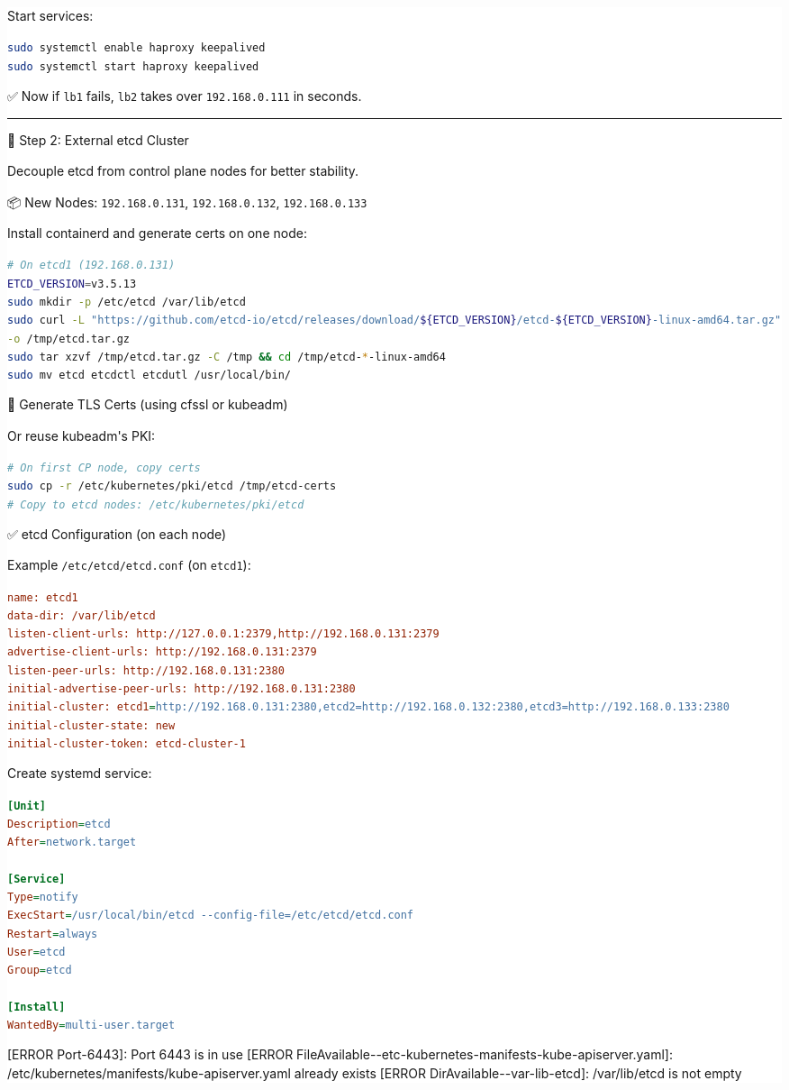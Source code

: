 Start services:
```bash
sudo systemctl enable haproxy keepalived
sudo systemctl start haproxy keepalived
```

✅ Now if `lb1` fails, `lb2` takes over `192.168.0.111` in seconds.

---

 🔧 Step 2: External etcd Cluster

Decouple etcd from control plane nodes for better stability.

📦 New Nodes: `192.168.0.131`, `192.168.0.132`, `192.168.0.133`

Install containerd and generate certs on one node:

```bash
# On etcd1 (192.168.0.131)
ETCD_VERSION=v3.5.13
sudo mkdir -p /etc/etcd /var/lib/etcd
sudo curl -L "https://github.com/etcd-io/etcd/releases/download/${ETCD_VERSION}/etcd-${ETCD_VERSION}-linux-amd64.tar.gz" -o /tmp/etcd.tar.gz
sudo tar xzvf /tmp/etcd.tar.gz -C /tmp && cd /tmp/etcd-*-linux-amd64
sudo mv etcd etcdctl etcdutl /usr/local/bin/
```

🔐 Generate TLS Certs (using cfssl or kubeadm)

Or reuse kubeadm's PKI:

```bash
# On first CP node, copy certs
sudo cp -r /etc/kubernetes/pki/etcd /tmp/etcd-certs
# Copy to etcd nodes: /etc/kubernetes/pki/etcd
```

✅ etcd Configuration (on each node)

Example `/etc/etcd/etcd.conf` (on `etcd1`):

```ini
name: etcd1
data-dir: /var/lib/etcd
listen-client-urls: http://127.0.0.1:2379,http://192.168.0.131:2379
advertise-client-urls: http://192.168.0.131:2379
listen-peer-urls: http://192.168.0.131:2380
initial-advertise-peer-urls: http://192.168.0.131:2380
initial-cluster: etcd1=http://192.168.0.131:2380,etcd2=http://192.168.0.132:2380,etcd3=http://192.168.0.133:2380
initial-cluster-state: new
initial-cluster-token: etcd-cluster-1
```

Create systemd service:
```ini
[Unit]
Description=etcd
After=network.target

[Service]
Type=notify
ExecStart=/usr/local/bin/etcd --config-file=/etc/etcd/etcd.conf
Restart=always
User=etcd
Group=etcd

[Install]
WantedBy=multi-user.target
```


[ERROR Port-6443]: Port 6443 is in use
[ERROR FileAvailable--etc-kubernetes-manifests-kube-apiserver.yaml]: /etc/kubernetes/manifests/kube-apiserver.yaml already exists
[ERROR DirAvailable--var-lib-etcd]: /var/lib/etcd is not empty